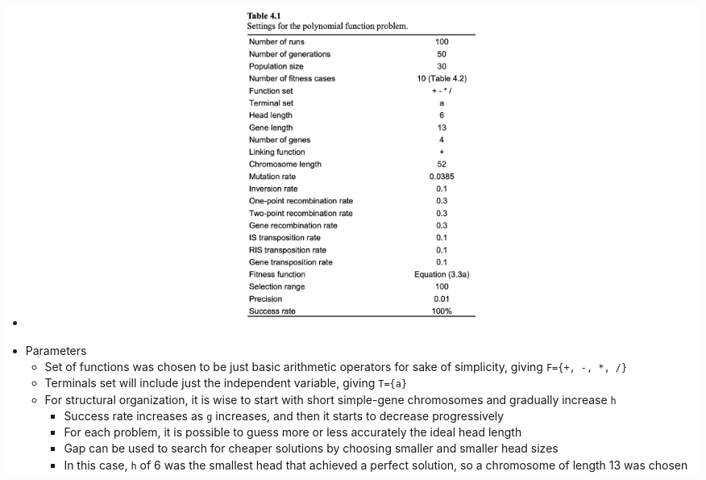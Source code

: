 - <p align="center"><img src="./img/4.1.png" width="300"/></p>
- Parameters
    - Set of functions was chosen to be just basic arithmetic operators for sake of simplicity, giving `F={+, -, *, /}`
    - Terminals set will include just the independent variable, giving `T={a}`
    - For structural organization, it is wise to start with short simple-gene chromosomes and gradually increase `h`
        - Success rate increases as `g` increases, and then it starts to decrease progressively
        - For each problem, it is possible to guess more or less accurately the ideal head length 
        - Gap can be used to search for cheaper solutions by choosing smaller and smaller head sizes 
        - In this case, `h` of 6 was the smallest head that achieved a perfect solution, so a chromosome of length 13 was chosen